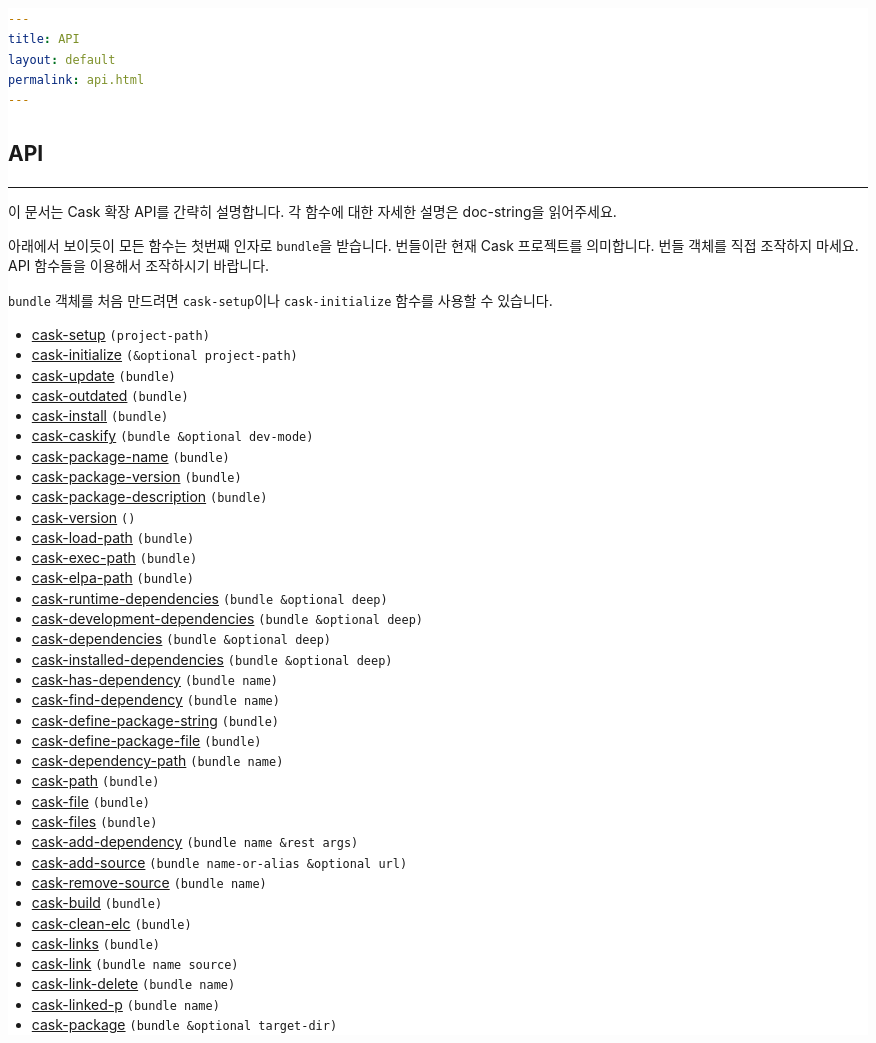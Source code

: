 ```yaml
---
title: API
layout: default
permalink: api.html
---
```


## API

---

이 문서는 Cask 확장 API를 간략히 설명합니다. 각 함수에 대한 자세한 설명은 doc-string을 읽어주세요.

아래에서 보이듯이 모든 함수는 첫번째 인자로 `bundle`을 받습니다. 번들이란 현재 Cask 프로젝트를 의미합니다. 번들 객체를 직접 조작하지 마세요. API 함수들을 이용해서 조작하시기 바랍니다.

`bundle` 객체를 처음 만드려면 `cask-setup`이나 `cask-initialize` 함수를 사용할 수 있습니다.

* [cask-setup](#cask-setup) `(project-path)`
* [cask-initialize](#cask-initialize) `(&optional project-path)`
* [cask-update](#cask-update) `(bundle)`
* [cask-outdated](#cask-outdated) `(bundle)`
* [cask-install](#cask-install) `(bundle)`
* [cask-caskify](#cask-caskify) `(bundle &optional dev-mode)`
* [cask-package-name](#cask-package-name) `(bundle)`
* [cask-package-version](#cask-package-version) `(bundle)`
* [cask-package-description](#cask-package-description) `(bundle)`
* [cask-version](#cask-version) `()`
* [cask-load-path](#cask-load-path) `(bundle)`
* [cask-exec-path](#cask-exec-path) `(bundle)`
* [cask-elpa-path](#cask-elpa-path) `(bundle)`
* [cask-runtime-dependencies](#cask-runtime-dependencies) `(bundle &optional deep)`
* [cask-development-dependencies](#cask-development-dependencies) `(bundle &optional deep)`
* [cask-dependencies](#cask-dependencies) `(bundle &optional deep)`
* [cask-installed-dependencies](#cask-installed-dependencies) `(bundle &optional deep)`
* [cask-has-dependency](#cask-has-dependency) `(bundle name)`
* [cask-find-dependency](#cask-find-dependency) `(bundle name)`
* [cask-define-package-string](#cask-define-package-string) `(bundle)`
* [cask-define-package-file](#cask-define-package-file) `(bundle)`
* [cask-dependency-path](#cask-dependency-path) `(bundle name)`
* [cask-path](#cask-path) `(bundle)`
* [cask-file](#cask-file) `(bundle)`
* [cask-files](#cask-files) `(bundle)`
* [cask-add-dependency](#cask-add-dependency) `(bundle name &rest args)`
* [cask-add-source](#cask-add-source) `(bundle name-or-alias &optional url)`
* [cask-remove-source](#cask-remove-source) `(bundle name)`
* [cask-build](#cask-build) `(bundle)`
* [cask-clean-elc](#cask-clean-elc) `(bundle)`
* [cask-links](#cask-links) `(bundle)`
* [cask-link](#cask-link) `(bundle name source)`
* [cask-link-delete](#cask-link-delete) `(bundle name)`
* [cask-linked-p](#cask-linked-p) `(bundle name)`
* [cask-package](#cask-package) `(bundle &optional target-dir)`
